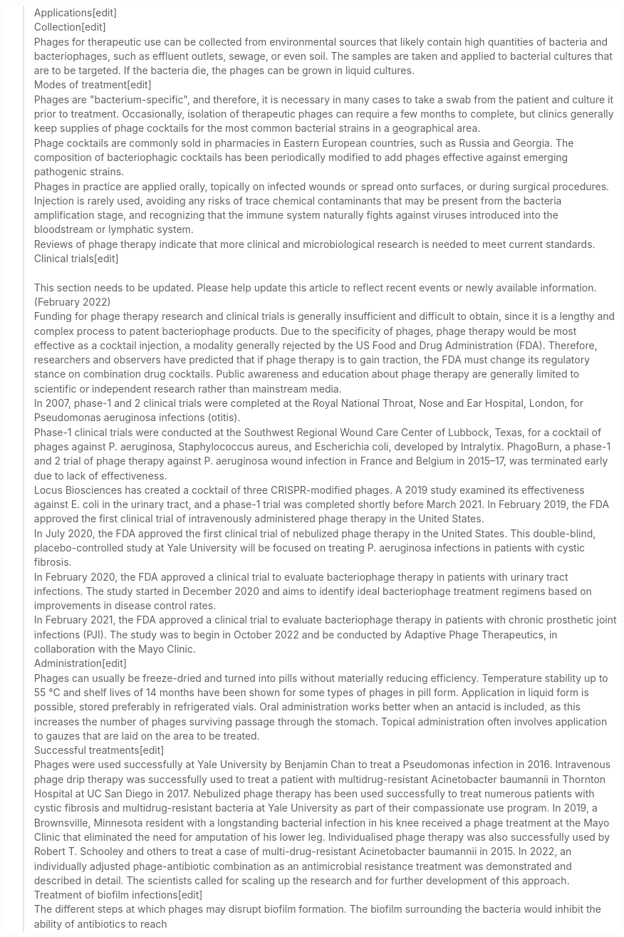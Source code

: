 > Applications[edit]<br>Collection[edit]<br>Phages for therapeutic use can be collected from environmental sources that likely contain high quantities of bacteria and bacteriophages, such as effluent outlets, sewage, or even soil. The samples are taken and applied to bacterial cultures that are to be targeted. If the bacteria die, the phages can be grown in liquid cultures.<br>Modes of treatment[edit]<br>Phages are "bacterium-specific", and therefore, it is necessary in many cases to take a swab from the patient and culture it prior to treatment. Occasionally, isolation of therapeutic phages can require a few months to complete, but clinics generally keep supplies of phage cocktails for the most common bacterial strains in a geographical area.<br>Phage cocktails are commonly sold in pharmacies in Eastern European countries, such as Russia and Georgia. The composition of bacteriophagic cocktails has been periodically modified to add phages effective against emerging pathogenic strains.<br>Phages in practice are applied orally, topically on infected wounds or spread onto surfaces, or during surgical procedures. Injection is rarely used, avoiding any risks of trace chemical contaminants that may be present from the bacteria amplification stage, and recognizing that the immune system naturally fights against viruses introduced into the bloodstream or lymphatic system.<br>Reviews of phage therapy indicate that more clinical and microbiological research is needed to meet current standards.<br>Clinical trials[edit]<br><br>This section needs to be updated. Please help update this article to reflect recent events or newly available information. (February 2022)<br>Funding for phage therapy research and clinical trials is generally insufficient and difficult to obtain, since it is a lengthy and complex process to patent bacteriophage products. Due to the specificity of phages, phage therapy would be most effective as a cocktail injection, a modality generally rejected by the US Food and Drug Administration (FDA). Therefore, researchers and observers have predicted that if phage therapy is to gain traction, the FDA must change its regulatory stance on combination drug cocktails. Public awareness and education about phage therapy are generally limited to scientific or independent research rather than mainstream media.<br>In 2007, phase-1 and 2 clinical trials were completed at the Royal National Throat, Nose and Ear Hospital, London, for Pseudomonas aeruginosa infections (otitis).<br>Phase-1 clinical trials were conducted at the Southwest Regional Wound Care Center of Lubbock, Texas, for a cocktail of phages against P. aeruginosa, Staphylococcus aureus, and Escherichia coli, developed by Intralytix. PhagoBurn, a phase-1 and 2 trial of phage therapy against P. aeruginosa wound infection in France and Belgium in 2015–17, was terminated early due to lack of effectiveness.<br>Locus Biosciences has created a cocktail of three CRISPR-modified phages. A 2019 study examined its effectiveness against E. coli in the urinary tract, and a phase-1 trial was completed shortly before March 2021.  In February 2019, the FDA approved the first clinical trial of intravenously administered phage therapy in the United States.<br>In July 2020, the FDA approved the first clinical trial of nebulized phage therapy in the United States. This double-blind, placebo-controlled study at Yale University will be focused on treating P. aeruginosa infections in patients with cystic fibrosis.<br>In February 2020, the FDA approved a clinical trial to evaluate bacteriophage therapy in patients with urinary tract infections. The study started in December 2020 and aims to identify ideal bacteriophage treatment regimens based on improvements in disease control rates.<br>In February 2021, the FDA approved a clinical trial to evaluate bacteriophage therapy in patients with chronic prosthetic joint infections (PJI). The study was to begin in October 2022 and be conducted by Adaptive Phage Therapeutics, in collaboration with the Mayo Clinic.<br>Administration[edit]<br>Phages can usually be freeze-dried and turned into pills without materially reducing efficiency. Temperature stability up to 55 °C and shelf lives of 14 months have been shown for some types of phages in pill form. Application in liquid form is possible, stored preferably in refrigerated vials. Oral administration works better when an antacid is included, as this increases the number of phages surviving passage through the stomach. Topical administration often involves application to gauzes that are laid on the area to be treated.<br>Successful treatments[edit]<br>Phages were used successfully at Yale University by Benjamin Chan to treat a Pseudomonas infection in 2016. Intravenous phage drip therapy was successfully used to treat a patient with multidrug-resistant Acinetobacter baumannii in Thornton Hospital at UC San Diego in 2017. Nebulized phage therapy has been used successfully to treat numerous patients with cystic fibrosis and multidrug-resistant bacteria at Yale University as part of their compassionate use program. In 2019, a Brownsville, Minnesota resident with a longstanding bacterial infection in his knee received a phage treatment at the Mayo Clinic that eliminated the need for amputation of his lower leg. Individualised phage therapy was also successfully used by Robert T. Schooley and others to treat a case of multi-drug-resistant Acinetobacter baumannii in 2015. In 2022, an individually adjusted phage-antibiotic combination as an antimicrobial resistance treatment was demonstrated and described in detail. The scientists called for scaling up the research and for further development of this approach.<br>Treatment of biofilm infections[edit]<br>The different steps at which phages may disrupt biofilm formation. The biofilm surrounding the bacteria would inhibit the ability of antibiotics to reach